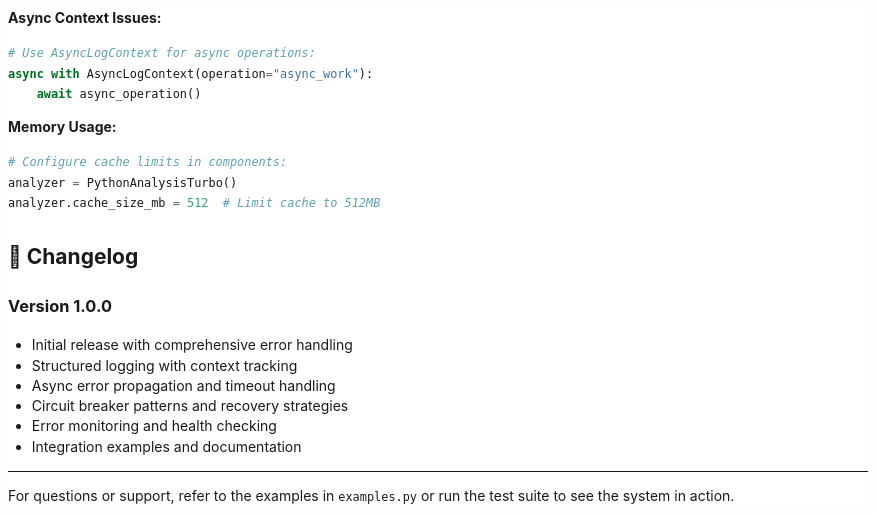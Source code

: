 **Async Context Issues:**
```python
# Use AsyncLogContext for async operations:
async with AsyncLogContext(operation="async_work"):
    await async_operation()
```

**Memory Usage:**
```python
# Configure cache limits in components:
analyzer = PythonAnalysisTurbo()
analyzer.cache_size_mb = 512  # Limit cache to 512MB
```

## 📝 Changelog

### Version 1.0.0
- Initial release with comprehensive error handling
- Structured logging with context tracking
- Async error propagation and timeout handling
- Circuit breaker patterns and recovery strategies
- Error monitoring and health checking
- Integration examples and documentation

---

For questions or support, refer to the examples in `examples.py` or run the test suite to see the system in action.